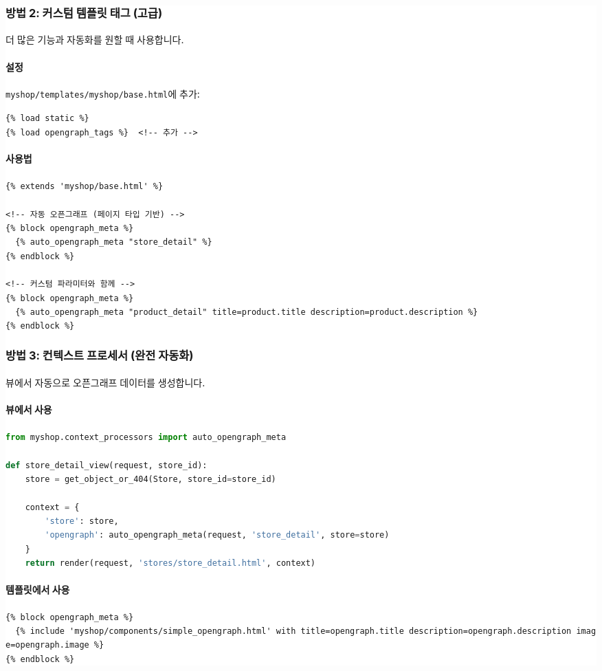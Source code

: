 ### 방법 2: 커스텀 템플릿 태그 (고급)

더 많은 기능과 자동화를 원할 때 사용합니다.

#### 설정

`myshop/templates/myshop/base.html`에 추가:

```django
{% load static %}
{% load opengraph_tags %}  <!-- 추가 -->
```

#### 사용법

```django
{% extends 'myshop/base.html' %}

<!-- 자동 오픈그래프 (페이지 타입 기반) -->
{% block opengraph_meta %}
  {% auto_opengraph_meta "store_detail" %}
{% endblock %}

<!-- 커스텀 파라미터와 함께 -->
{% block opengraph_meta %}
  {% auto_opengraph_meta "product_detail" title=product.title description=product.description %}
{% endblock %}
```

### 방법 3: 컨텍스트 프로세서 (완전 자동화)

뷰에서 자동으로 오픈그래프 데이터를 생성합니다.

#### 뷰에서 사용

```python
from myshop.context_processors import auto_opengraph_meta

def store_detail_view(request, store_id):
    store = get_object_or_404(Store, store_id=store_id)
    
    context = {
        'store': store,
        'opengraph': auto_opengraph_meta(request, 'store_detail', store=store)
    }
    return render(request, 'stores/store_detail.html', context)
```

#### 템플릿에서 사용

```django
{% block opengraph_meta %}
  {% include 'myshop/components/simple_opengraph.html' with title=opengraph.title description=opengraph.description image=opengraph.image %}
{% endblock %}
```
